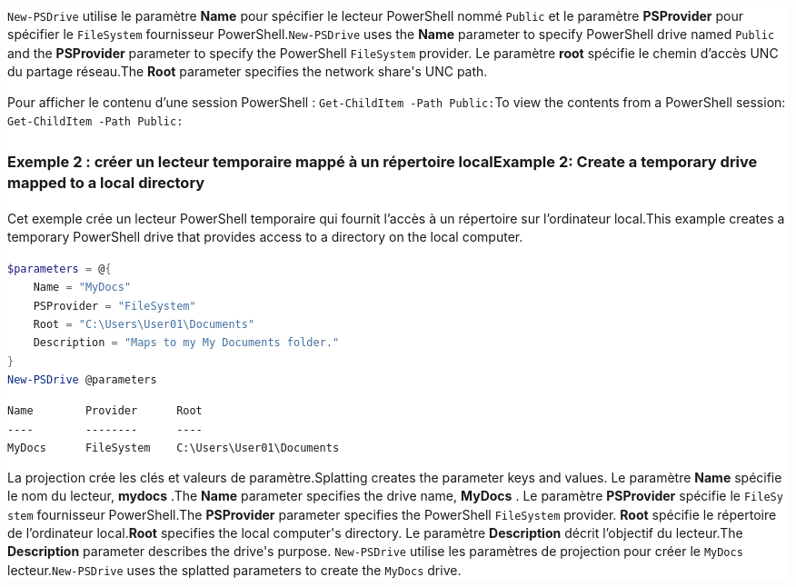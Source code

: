 <span data-ttu-id="ad727-137">`New-PSDrive` utilise le paramètre **Name** pour spécifier le lecteur PowerShell nommé `Public` et le paramètre **PSProvider** pour spécifier le `FileSystem` fournisseur PowerShell.</span><span class="sxs-lookup"><span data-stu-id="ad727-137">`New-PSDrive` uses the **Name** parameter to specify PowerShell drive named `Public` and the **PSProvider** parameter to specify the PowerShell `FileSystem` provider.</span></span> <span data-ttu-id="ad727-138">Le paramètre **root** spécifie le chemin d’accès UNC du partage réseau.</span><span class="sxs-lookup"><span data-stu-id="ad727-138">The **Root** parameter specifies the network share's UNC path.</span></span>

<span data-ttu-id="ad727-139">Pour afficher le contenu d’une session PowerShell : `Get-ChildItem -Path Public:`</span><span class="sxs-lookup"><span data-stu-id="ad727-139">To view the contents from a PowerShell session: `Get-ChildItem -Path Public:`</span></span>

### <span data-ttu-id="ad727-140">Exemple 2 : créer un lecteur temporaire mappé à un répertoire local</span><span class="sxs-lookup"><span data-stu-id="ad727-140">Example 2: Create a temporary drive mapped to a local directory</span></span>

<span data-ttu-id="ad727-141">Cet exemple crée un lecteur PowerShell temporaire qui fournit l’accès à un répertoire sur l’ordinateur local.</span><span class="sxs-lookup"><span data-stu-id="ad727-141">This example creates a temporary PowerShell drive that provides access to a directory on the local computer.</span></span>

```powershell
$parameters = @{
    Name = "MyDocs"
    PSProvider = "FileSystem"
    Root = "C:\Users\User01\Documents"
    Description = "Maps to my My Documents folder."
}
New-PSDrive @parameters
```

```Output
Name        Provider      Root
----        --------      ----
MyDocs      FileSystem    C:\Users\User01\Documents
```

<span data-ttu-id="ad727-142">La projection crée les clés et valeurs de paramètre.</span><span class="sxs-lookup"><span data-stu-id="ad727-142">Splatting creates the parameter keys and values.</span></span> <span data-ttu-id="ad727-143">Le paramètre **Name** spécifie le nom du lecteur, **mydocs** .</span><span class="sxs-lookup"><span data-stu-id="ad727-143">The **Name** parameter specifies the drive name, **MyDocs** .</span></span> <span data-ttu-id="ad727-144">Le paramètre **PSProvider** spécifie le `FileSystem` fournisseur PowerShell.</span><span class="sxs-lookup"><span data-stu-id="ad727-144">The **PSProvider** parameter specifies the PowerShell `FileSystem` provider.</span></span> <span data-ttu-id="ad727-145">**Root** spécifie le répertoire de l’ordinateur local.</span><span class="sxs-lookup"><span data-stu-id="ad727-145">**Root** specifies the local computer's directory.</span></span> <span data-ttu-id="ad727-146">Le paramètre **Description** décrit l’objectif du lecteur.</span><span class="sxs-lookup"><span data-stu-id="ad727-146">The **Description** parameter describes the drive's purpose.</span></span> <span data-ttu-id="ad727-147">`New-PSDrive` utilise les paramètres de projection pour créer le `MyDocs` lecteur.</span><span class="sxs-lookup"><span data-stu-id="ad727-147">`New-PSDrive` uses the splatted parameters to create the `MyDocs` drive.</span></span>
